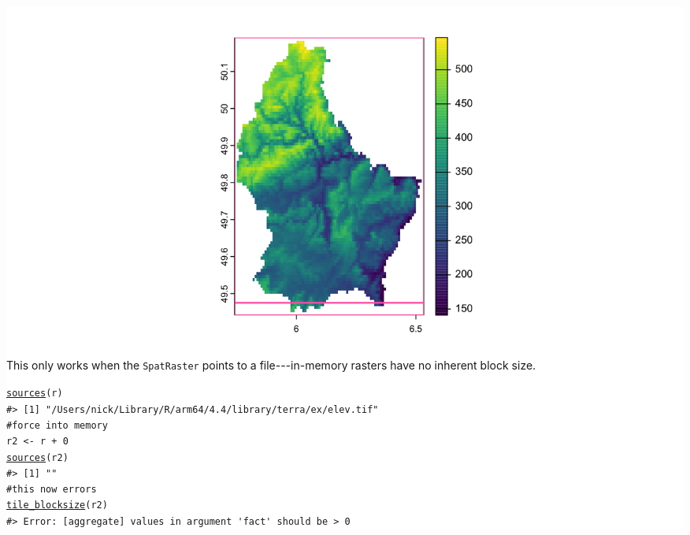 <img src="figs/unnamed-chunk-9-1.png" width="700px" style="display: block; margin: auto;" />

</div>

This only works when the `SpatRaster` points to a file---in-memory rasters have no inherent block size.

<div class="highlight">

<pre class='chroma'><code class='language-r' data-lang='r'><span><span class='nf'><a href='https://rspatial.github.io/terra/reference/sources.html'>sources</a></span><span class='o'>(</span><span class='nv'>r</span><span class='o'>)</span></span>
<span><span class='c'>#&gt; [1] "/Users/nick/Library/R/arm64/4.4/library/terra/ex/elev.tif"</span></span>
<span></span><span><span class='c'>#force into memory</span></span>
<span><span class='nv'>r2</span> <span class='o'>&lt;-</span> <span class='nv'>r</span> <span class='o'>+</span> <span class='m'>0</span></span>
<span><span class='nf'><a href='https://rspatial.github.io/terra/reference/sources.html'>sources</a></span><span class='o'>(</span><span class='nv'>r2</span><span class='o'>)</span></span>
<span><span class='c'>#&gt; [1] ""</span></span>
<span></span><span><span class='c'>#this now errors</span></span>
<span><span class='nf'><a href='https://njtierney.github.io/geotargets/reference/tile_helpers.html'>tile_blocksize</a></span><span class='o'>(</span><span class='nv'>r2</span><span class='o'>)</span></span>
<span><span class='c'>#&gt; Error: [aggregate] values in argument 'fact' should be &gt; 0</span></span>
<span></span></code></pre>
